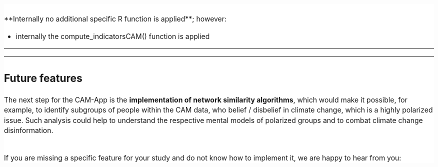 
<br>
**Internally no additional specific R function is applied**; however:

* internally the compute_indicatorsCAM() function is applied 



***
***
Future features
----------------

The next step for the CAM-App is the **implementation of network similarity algorithms**, which would make it possible, for example, to identify subgroups of people within the CAM data, who belief / disbelief in climate change, which is a highly polarized issue. Such analysis could help to understand the respective mental models of polarized groups and to combat climate change disinformation. 

<br>
If you are missing a specific feature for your study and do not know how to implement it, we are happy to hear from you: <cam.contact@drawyourminds.de>